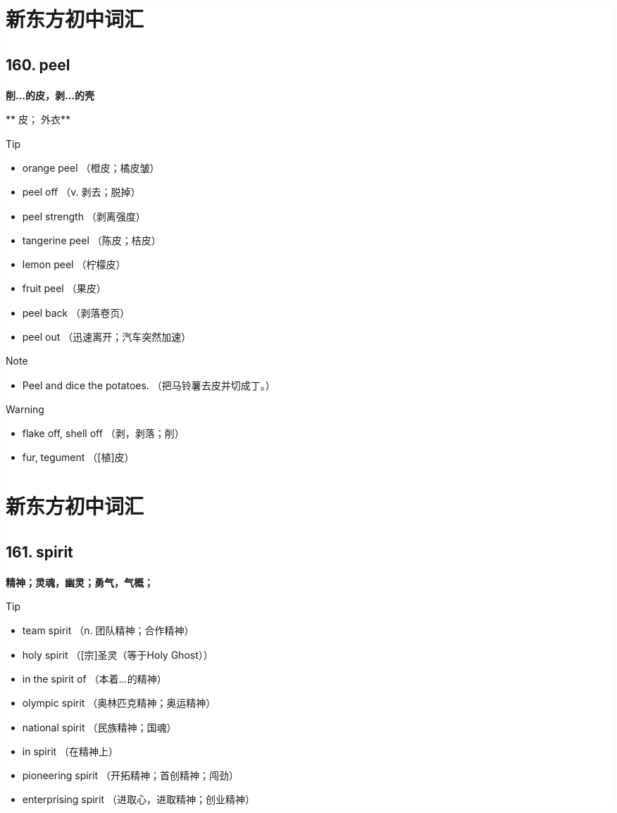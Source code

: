 # 新东方初中词汇

## 160. peel

**削…的皮，剥…的壳**

** 皮； 外衣**

> [!TIP]
>
> - orange peel （橙皮；橘皮皱）
>
> - peel off （v. 剥去；脱掉）
>
> - peel strength （剥离强度）
>
> - tangerine peel （陈皮；桔皮）
>
> - lemon peel （柠檬皮）
>
> - fruit peel （果皮）
>
> - peel back （剥落卷页）
>
> - peel out （迅速离开；汽车突然加速）
>

> [!NOTE]
>
> - Peel and dice the potatoes. （把马铃薯去皮并切成丁。）
>

> [!WARNING]
>
> - flake off, shell off （剥，剥落；削）
>
> - fur, tegument （[植]皮）
>

# 新东方初中词汇

## 161. spirit

**精神；灵魂，幽灵；勇气，气概；**

> [!TIP]
>
> - team spirit （n. 团队精神；合作精神）
>
> - holy spirit （[宗]圣灵（等于Holy Ghost））
>
> - in the spirit of （本着…的精神）
>
> - olympic spirit （奥林匹克精神；奥运精神）
>
> - national spirit （民族精神；国魂）
>
> - in spirit （在精神上）
>
> - pioneering spirit （开拓精神；首创精神；闯劲）
>
> - enterprising spirit （进取心，进取精神；创业精神）
>